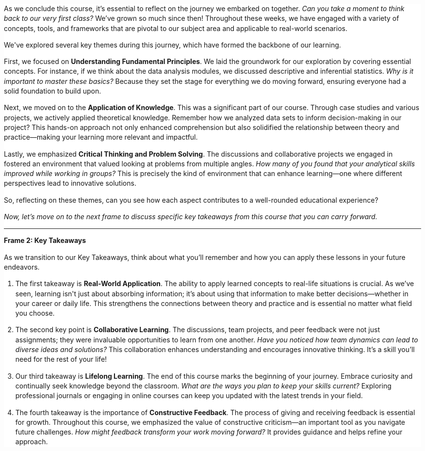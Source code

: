 As we conclude this course, it’s essential to reflect on the journey we embarked on together. *Can you take a moment to think back to our very first class?* We’ve grown so much since then! Throughout these weeks, we have engaged with a variety of concepts, tools, and frameworks that are pivotal to our subject area and applicable to real-world scenarios. 

We've explored several key themes during this journey, which have formed the backbone of our learning. 

First, we focused on **Understanding Fundamental Principles**. We laid the groundwork for our exploration by covering essential concepts. For instance, if we think about the data analysis modules, we discussed descriptive and inferential statistics. *Why is it important to master these basics?* Because they set the stage for everything we do moving forward, ensuring everyone had a solid foundation to build upon.

Next, we moved on to the **Application of Knowledge**. This was a significant part of our course. Through case studies and various projects, we actively applied theoretical knowledge. Remember how we analyzed data sets to inform decision-making in our project? This hands-on approach not only enhanced comprehension but also solidified the relationship between theory and practice—making your learning more relevant and impactful.

Lastly, we emphasized **Critical Thinking and Problem Solving**. The discussions and collaborative projects we engaged in fostered an environment that valued looking at problems from multiple angles. *How many of you found that your analytical skills improved while working in groups?* This is precisely the kind of environment that can enhance learning—one where different perspectives lead to innovative solutions. 

So, reflecting on these themes, can you see how each aspect contributes to a well-rounded educational experience? 

*Now, let’s move on to the next frame to discuss specific key takeaways from this course that you can carry forward.*

---

**Frame 2: Key Takeaways**

As we transition to our Key Takeaways, think about what you’ll remember and how you can apply these lessons in your future endeavors. 

1. The first takeaway is **Real-World Application**. The ability to apply learned concepts to real-life situations is crucial. As we’ve seen, learning isn't just about absorbing information; it’s about using that information to make better decisions—whether in your career or daily life. This strengthens the connections between theory and practice and is essential no matter what field you choose.

2. The second key point is **Collaborative Learning**. The discussions, team projects, and peer feedback were not just assignments; they were invaluable opportunities to learn from one another. *Have you noticed how team dynamics can lead to diverse ideas and solutions?* This collaboration enhances understanding and encourages innovative thinking. It’s a skill you’ll need for the rest of your life!

3. Our third takeaway is **Lifelong Learning**. The end of this course marks the beginning of your journey. Embrace curiosity and continually seek knowledge beyond the classroom. *What are the ways you plan to keep your skills current?* Exploring professional journals or engaging in online courses can keep you updated with the latest trends in your field.

4. The fourth takeaway is the importance of **Constructive Feedback**. The process of giving and receiving feedback is essential for growth. Throughout this course, we emphasized the value of constructive criticism—an important tool as you navigate future challenges. *How might feedback transform your work moving forward?* It provides guidance and helps refine your approach.
